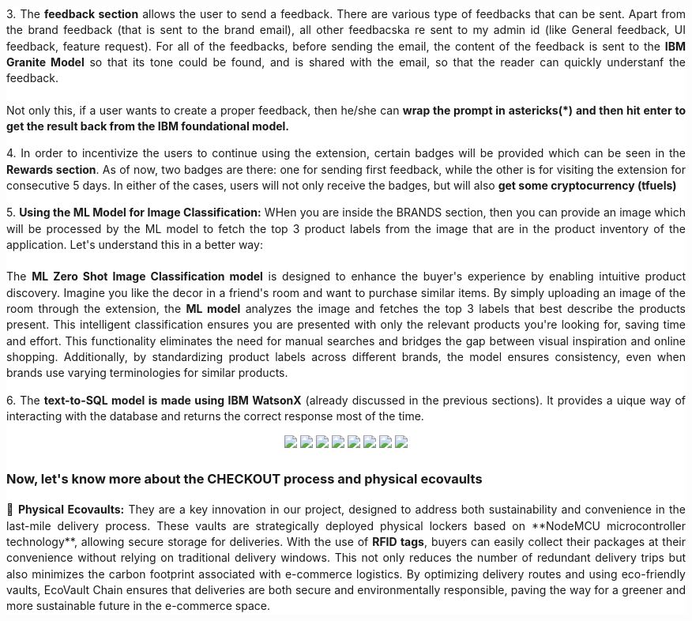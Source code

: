 <p align="justify">3. The <b>feedback section</b> allows the user to send a feedback. There are various type of feedbacks that can be sent. Apart from the brand feedback (that is sent to the brand email), all other feedbacska re sent to my admin id (like General feedback, UI feedback, feature request). For all of the feedbacks, before sending the email, the content of the feedback is sent to the <b>IBM Granite Model</b> so that its tone could be found, and is shared with the email, so that the reader can quickly understanf the feedback.<br><br>Not only this, if a user wants to create a proper feedback, then he/she can <b>wrap the prompt in astericks(*) and then hit enter to get the result back from the IBM foundational model.</b></p>

<p align="justify">4. In order to incentivize the users to continue using the extension, certain badges will be provided which can be seen in the <b>Rewards section</b>. As of now, two badges are there: one for sending first feedback, while the other is for visiting the extension for consecutive 5 days. In either of the cases, users will not only receive the badges, but will also <b>get some cryptocurrency (tfuels)</b></p>

<p align="justify">5. <b>Using the ML Model for Image Classification:</b> WHen you are inside the BRANDS section, then you can provide an image which will be processed by the ML model to fetch the top 3 product labels from the image that are in the product inventory of the application. Let's understand this in a better way:<br><br>
The <b>ML Zero Shot Image Classification model</b> is designed to enhance the buyer's experience by enabling intuitive product discovery. Imagine you like the decor in a friend's room and want to purchase similar items. By simply uploading an image of the room through the extension, the <b>ML model</b> analyzes the image and fetches the top 3 labels that best describe the products present. This intelligent classification ensures you are presented with only the relevant products you're looking for, saving time and effort. This functionality eliminates the need for manual searches and bridges the gap between visual inspiration and online shopping. Additionally, by standardizing product labels across different brands, the model ensures consistency, even when brands use varying terminologies for similar products.
</p>

<p align="justify">6. The <b>text-to-SQL model is made using IBM WatsonX</b> (already discussed in the previous sections). It provides a uique way of interacting with the database and returns the correct response most of the time.</p>

<p align="center">
  <img src="https://github.com/user-attachments/assets/a3b90b69-2bab-459a-ac22-82baee5c4801" width="256px">
  <img src="https://github.com/user-attachments/assets/11d904ec-cdea-40db-b90b-2ee15e93865e" width="256px">
  <img src="https://github.com/user-attachments/assets/3958a5a8-28bf-414b-880a-373b34942b16" width="256px">
  <img src="https://github.com/user-attachments/assets/945b01bf-0ad8-4779-9757-e9ab58f3acc3" width="256px">
  <img src="https://github.com/user-attachments/assets/a7457c3f-f32b-4e5f-b8d5-34e2d4af437f" width="256px">
  <img src="https://github.com/user-attachments/assets/27481328-5c4c-4e97-b15d-01502741c9f8" width="256px">
  <img src="https://github.com/user-attachments/assets/9aef56d4-e402-45e3-9f6c-5a04f755aa5a" width="256px">
  <img src="https://github.com/user-attachments/assets/076b3c73-64b6-4f57-992f-1d32ae25c960" width="256px">
</p>

<h3>Now, let's know more about the CHECKOUT process and physical ecovaults</h3>

<p align="justify"><b>🔏 Physical Ecovaults:</b> They are a key innovation in our project, designed to address both sustainability and convenience in the last-mile delivery process. These vaults are strategically deployed physical lockers based on **NodeMCU microcontroller technology**, allowing secure storage for deliveries. With the use of <b>RFID tags</b>, buyers can easily collect their packages at their convenience without relying on traditional delivery windows. This not only reduces the number of redundant delivery trips but also minimizes the carbon footprint associated with e-commerce logistics. By optimizing delivery routes and using eco-friendly vaults, EcoVault Chain ensures that deliveries are both secure and environmentally responsible, paving the way for a greener and more sustainable future in the e-commerce space.</p>
